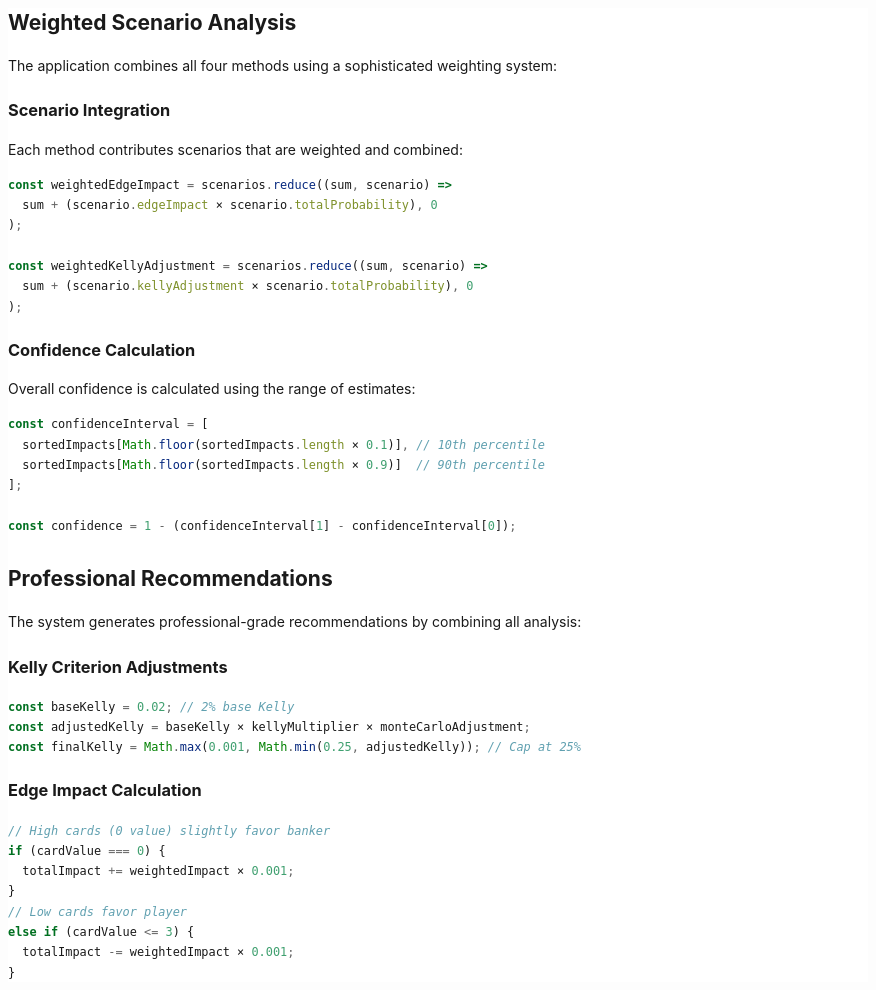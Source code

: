 ## Weighted Scenario Analysis

The application combines all four methods using a sophisticated weighting system:

### Scenario Integration

Each method contributes scenarios that are weighted and combined:

```typescript
const weightedEdgeImpact = scenarios.reduce((sum, scenario) =>
  sum + (scenario.edgeImpact × scenario.totalProbability), 0
);

const weightedKellyAdjustment = scenarios.reduce((sum, scenario) =>
  sum + (scenario.kellyAdjustment × scenario.totalProbability), 0
);
```

### Confidence Calculation

Overall confidence is calculated using the range of estimates:

```typescript
const confidenceInterval = [
  sortedImpacts[Math.floor(sortedImpacts.length × 0.1)], // 10th percentile
  sortedImpacts[Math.floor(sortedImpacts.length × 0.9)]  // 90th percentile
];

const confidence = 1 - (confidenceInterval[1] - confidenceInterval[0]);
```

## Professional Recommendations

The system generates professional-grade recommendations by combining all analysis:

### Kelly Criterion Adjustments

```typescript
const baseKelly = 0.02; // 2% base Kelly
const adjustedKelly = baseKelly × kellyMultiplier × monteCarloAdjustment;
const finalKelly = Math.max(0.001, Math.min(0.25, adjustedKelly)); // Cap at 25%
```

### Edge Impact Calculation

```typescript
// High cards (0 value) slightly favor banker
if (cardValue === 0) {
  totalImpact += weightedImpact × 0.001;
}
// Low cards favor player
else if (cardValue <= 3) {
  totalImpact -= weightedImpact × 0.001;
}
```
